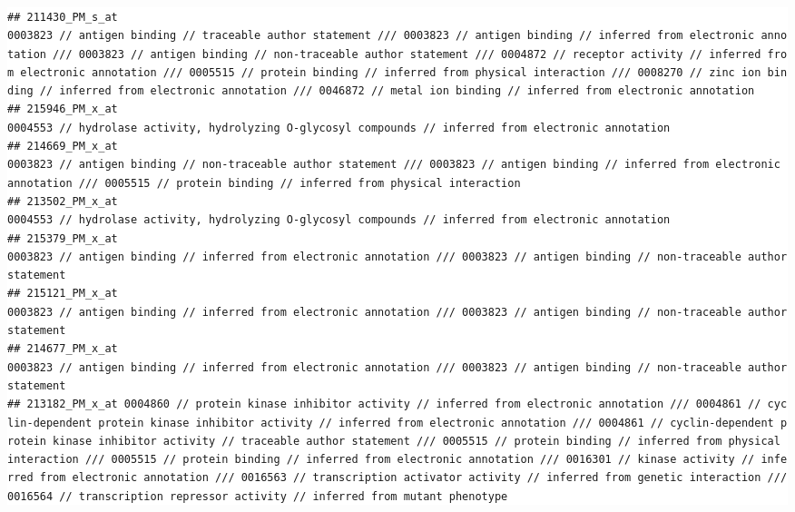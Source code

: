 ```
## 211430_PM_s_at                                                                                                                                                                                          0003823 // antigen binding // traceable author statement /// 0003823 // antigen binding // inferred from electronic annotation /// 0003823 // antigen binding // non-traceable author statement /// 0004872 // receptor activity // inferred from electronic annotation /// 0005515 // protein binding // inferred from physical interaction /// 0008270 // zinc ion binding // inferred from electronic annotation /// 0046872 // metal ion binding // inferred from electronic annotation
## 215946_PM_x_at                                                                                                                                                                                                                                                                                                                                                                                                                                                                                                                                                                               0004553 // hydrolase activity, hydrolyzing O-glycosyl compounds // inferred from electronic annotation
## 214669_PM_x_at                                                                                                                                                                                                                                                                                                                                                                                                                                                                              0003823 // antigen binding // non-traceable author statement /// 0003823 // antigen binding // inferred from electronic annotation /// 0005515 // protein binding // inferred from physical interaction
## 213502_PM_x_at                                                                                                                                                                                                                                                                                                                                                                                                                                                                                                                                                                               0004553 // hydrolase activity, hydrolyzing O-glycosyl compounds // inferred from electronic annotation
## 215379_PM_x_at                                                                                                                                                                                                                                                                                                                                                                                                                                                                                                                                                   0003823 // antigen binding // inferred from electronic annotation /// 0003823 // antigen binding // non-traceable author statement
## 215121_PM_x_at                                                                                                                                                                                                                                                                                                                                                                                                                                                                                                                                                   0003823 // antigen binding // inferred from electronic annotation /// 0003823 // antigen binding // non-traceable author statement
## 214677_PM_x_at                                                                                                                                                                                                                                                                                                                                                                                                                                                                                                                                                   0003823 // antigen binding // inferred from electronic annotation /// 0003823 // antigen binding // non-traceable author statement
## 213182_PM_x_at 0004860 // protein kinase inhibitor activity // inferred from electronic annotation /// 0004861 // cyclin-dependent protein kinase inhibitor activity // inferred from electronic annotation /// 0004861 // cyclin-dependent protein kinase inhibitor activity // traceable author statement /// 0005515 // protein binding // inferred from physical interaction /// 0005515 // protein binding // inferred from electronic annotation /// 0016301 // kinase activity // inferred from electronic annotation /// 0016563 // transcription activator activity // inferred from genetic interaction /// 0016564 // transcription repressor activity // inferred from mutant phenotype
```